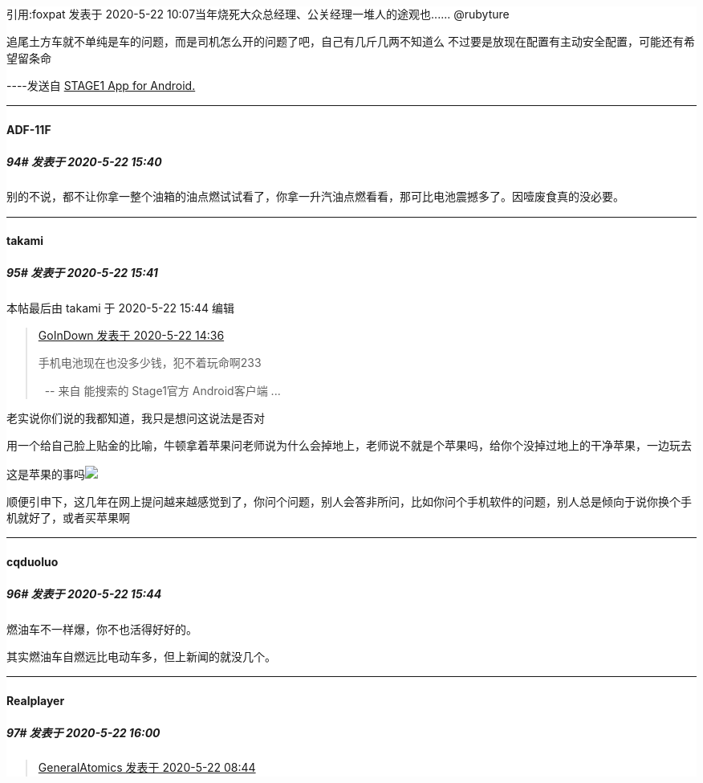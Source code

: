 引用:foxpat 发表于 2020-5-22 10:07当年烧死大众总经理、公关经理一堆人的途观也......</blockquote>
@rubyture

追尾土方车就不单纯是车的问题，而是司机怎么开的问题了吧，自己有几斤几两不知道么
不过要是放现在配置有主动安全配置，可能还有希望留条命


----发送自 [STAGE1 App for Android.](http://stage1.5j4m.com/?1.33)


-----

####  ADF-11F  
##### 94#       发表于 2020-5-22 15:40


别的不说，都不让你拿一整个油箱的油点燃试试看了，你拿一升汽油点燃看看，那可比电池震撼多了。因噎废食真的没必要。


-----

####  takami  
##### 95#       发表于 2020-5-22 15:41


 本帖最后由 takami 于 2020-5-22 15:44 编辑 
<blockquote><a href="httphttps://bbs.saraba1st.com/2b/forum.php?mod=redirect&amp;goto=findpost&amp;pid=47516090&amp;ptid=1936830" target="_blank">GoInDown 发表于 2020-5-22 14:36</a>

手机电池现在也没多少钱，犯不着玩命啊233


  -- 来自 能搜索的 Stage1官方 Android客户端 ...</blockquote>
老实说你们说的我都知道，我只是想问这说法是否对


用一个给自己脸上贴金的比喻，牛顿拿着苹果问老师说为什么会掉地上，老师说不就是个苹果吗，给你个没掉过地上的干净苹果，一边玩去

这是苹果的事吗<img src="https://static.saraba1st.com/image/smiley/face2017/044.png" referrerpolicy="no-referrer">

顺便引申下，这几年在网上提问越来越感觉到了，你问个问题，别人会答非所问，比如你问个手机软件的问题，别人总是倾向于说你换个手机就好了，或者买苹果啊


-----

####  cqduoluo  
##### 96#       发表于 2020-5-22 15:44


燃油车不一样爆，你不也活得好好的。

其实燃油车自燃远比电动车多，但上新闻的就没几个。


-----

####  Realplayer  
##### 97#       发表于 2020-5-22 16:00


<blockquote><a href="httphttps://bbs.saraba1st.com/2b/forum.php?mod=redirect&amp;goto=findpost&amp;pid=47511125&amp;ptid=1936830" target="_blank">GeneralAtomics 发表于 2020-5-22 08:44</a>
